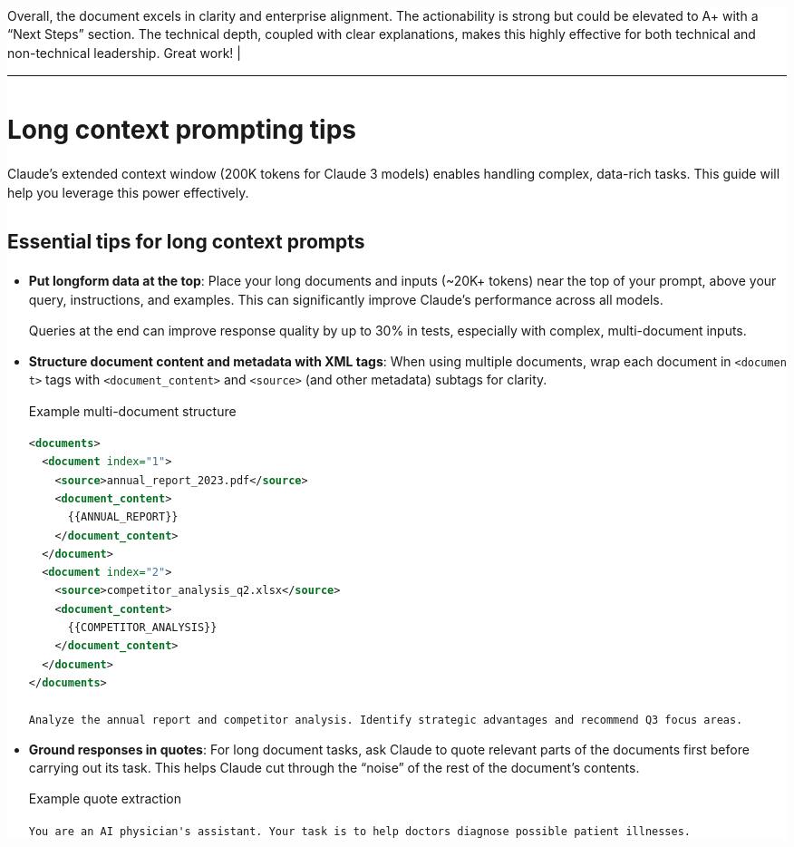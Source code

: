 Overall, the document excels in clarity and enterprise alignment. The actionability is strong but could be elevated to A+ with a “Next Steps” section. The technical depth, coupled with clear explanations, makes this highly effective for both technical and non-technical leadership. Great work! |

* * *

Long context prompting tips
===========================

Claude’s extended context window (200K tokens for Claude 3 models) enables handling complex, data-rich tasks. This guide will help you leverage this power effectively.

Essential tips for long context prompts
---------------------------------------------------------------------------------------------------------------------------------------------------------------------------------

*   **Put longform data at the top**: Place your long documents and inputs (~20K+ tokens) near the top of your prompt, above your query, instructions, and examples. This can significantly improve Claude’s performance across all models.
    
    Queries at the end can improve response quality by up to 30% in tests, especially with complex, multi-document inputs.
    
*   **Structure document content and metadata with XML tags**: When using multiple documents, wrap each document in `<document>` tags with `<document_content>` and `<source>` (and other metadata) subtags for clarity.
    
    Example multi-document structure
    
    ```xml
    <documents>
      <document index="1">
        <source>annual_report_2023.pdf</source>
        <document_content>
          {{ANNUAL_REPORT}}
        </document_content>
      </document>
      <document index="2">
        <source>competitor_analysis_q2.xlsx</source>
        <document_content>
          {{COMPETITOR_ANALYSIS}}
        </document_content>
      </document>
    </documents>
    
    Analyze the annual report and competitor analysis. Identify strategic advantages and recommend Q3 focus areas.
    ```
    
*   **Ground responses in quotes**: For long document tasks, ask Claude to quote relevant parts of the documents first before carrying out its task. This helps Claude cut through the “noise” of the rest of the document’s contents.
    
    Example quote extraction
    
    ```xml
    You are an AI physician's assistant. Your task is to help doctors diagnose possible patient illnesses.
    